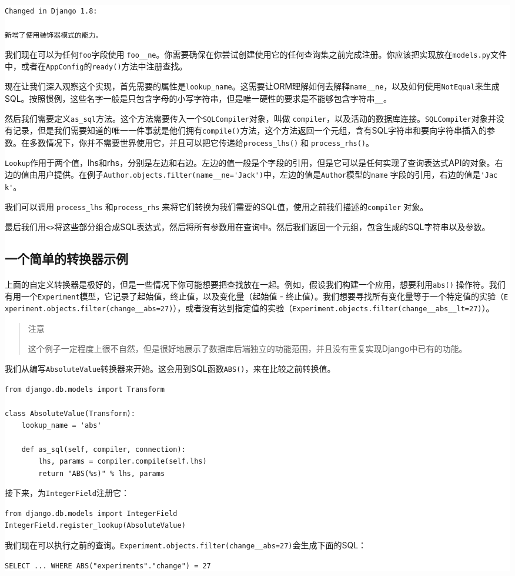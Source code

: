```
Changed in Django 1.8:

新增了使用装饰器模式的能力。
```

我们现在可以为任何`foo`字段使用 `foo__ne`。你需要确保在你尝试创建使用它的任何查询集之前完成注册。你应该把实现放在`models.py`文件中，或者在`AppConfig`的`ready()`方法中注册查找。

现在让我们深入观察这个实现，首先需要的属性是`lookup_name`。这需要让ORM理解如何去解释`name__ne`，以及如何使用`NotEqual`来生成SQL。按照惯例，这些名字一般是只包含字母的小写字符串，但是唯一硬性的要求是不能够包含字符串`__`。

然后我们需要定义`as_sql`方法。这个方法需要传入一个`SQLCompiler`对象，叫做 `compiler`，以及活动的数据库连接。`SQLCompiler`对象并没有记录，但是我们需要知道的唯一一件事就是他们拥有`compile()`方法，这个方法返回一个元组，含有SQL字符串和要向字符串插入的参数。在多数情况下，你并不需要世界使用它，并且可以把它传递给`process_lhs()` 和 `process_rhs()`。

`Lookup`作用于两个值，lhs和rhs，分别是左边和右边。左边的值一般是个字段的引用，但是它可以是任何实现了查询表达式API的对象。右边的值由用户提供。在例子`Author.objects.filter(name__ne='Jack')`中，左边的值是`Author`模型的`name` 字段的引用，右边的值是`'Jack'`。

我们可以调用 `process_lhs` 和`process_rhs` 来将它们转换为我们需要的SQL值，使用之前我们描述的`compiler` 对象。

最后我们用`<>`将这些部分组合成SQL表达式，然后将所有参数用在查询中。然后我们返回一个元组，包含生成的SQL字符串以及参数。

## 一个简单的转换器示例

上面的自定义转换器是极好的，但是一些情况下你可能想要把查找放在一起。例如，假设我们构建一个应用，想要利用`abs()` 操作符。我们有用一个`Experiment`模型，它记录了起始值，终止值，以及变化量（起始值 - 终止值）。我们想要寻找所有变化量等于一个特定值的实验（`Experiment.objects.filter(change__abs=27)`），或者没有达到指定值的实验（`Experiment.objects.filter(change__abs__lt=27)`）。

> 注意
> 
> 这个例子一定程度上很不自然，但是很好地展示了数据库后端独立的功能范围，并且没有重复实现Django中已有的功能。

我们从编写`AbsoluteValue`转换器来开始。这会用到SQL函数`ABS()`，来在比较之前转换值。

```
from django.db.models import Transform

class AbsoluteValue(Transform):
    lookup_name = 'abs'

    def as_sql(self, compiler, connection):
        lhs, params = compiler.compile(self.lhs)
        return "ABS(%s)" % lhs, params
```

接下来，为`IntegerField`注册它：

```
from django.db.models import IntegerField
IntegerField.register_lookup(AbsoluteValue)
```

我们现在可以执行之前的查询。`Experiment.objects.filter(change__abs=27)`会生成下面的SQL：

```
SELECT ... WHERE ABS("experiments"."change") = 27
```
